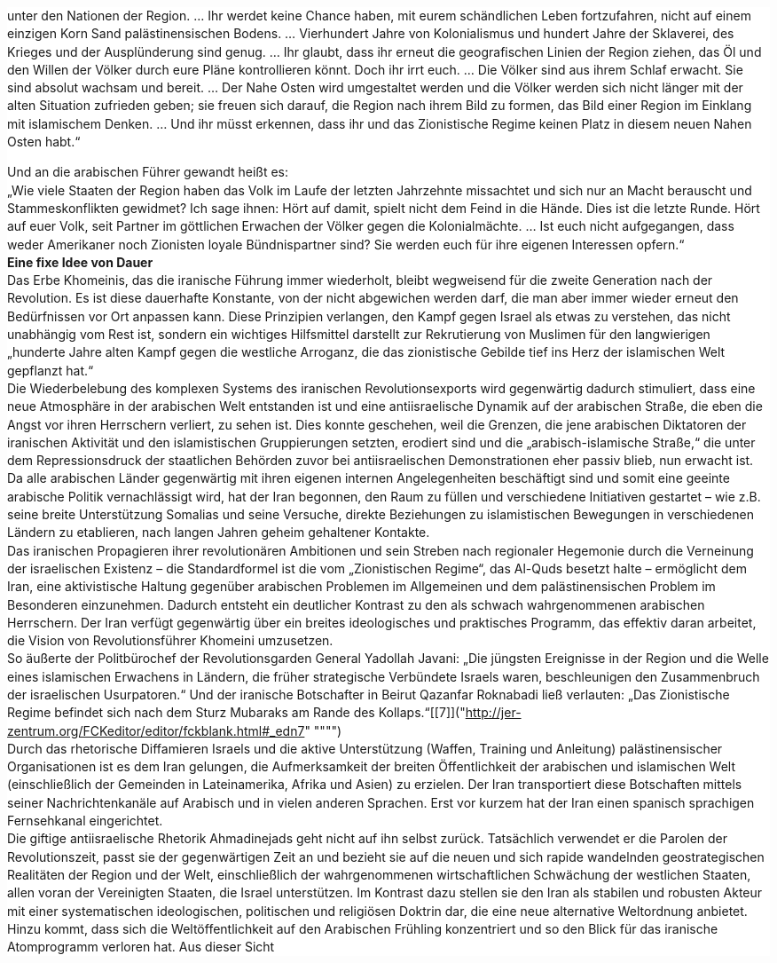 unter den Nationen der Region. … Ihr werdet keine Chance haben, mit eurem schändlichen Leben fortzufahren, nicht auf einem einzigen Korn Sand palästinensischen Bodens. … Vierhundert Jahre von Kolonialismus und hundert Jahre der Sklaverei, des Krieges und der Ausplünderung sind genug. … Ihr glaubt, dass ihr erneut die geografischen Linien der Region ziehen, das Öl und den Willen der Völker durch eure Pläne kontrollieren könnt. Doch ihr irrt euch. … Die Völker sind aus ihrem Schlaf erwacht. Sie sind absolut wachsam und bereit. … Der Nahe Osten wird umgestaltet werden und die Völker werden sich nicht länger mit der alten Situation zufrieden geben; sie freuen sich darauf, die Region nach ihrem Bild zu formen, das Bild einer Region im Einklang mit islamischem Denken. … Und ihr müsst erkennen, dass ihr und das Zionistische Regime keinen Platz in diesem neuen Nahen Osten habt.“</div><div> </div><div>Und an die arabischen Führer gewandt heißt es:</div><div> </div><div>„Wie viele Staaten der Region haben das Volk im Laufe der letzten Jahrzehnte missachtet und sich nur an Macht berauscht und Stammeskonflikten gewidmet? Ich sage ihnen: Hört auf damit, spielt nicht dem Feind in die Hände. Dies ist die letzte Runde. Hört auf euer Volk, seit Partner im göttlichen Erwachen der Völker gegen die Kolonialmächte. … Ist euch nicht aufgegangen, dass weder Amerikaner noch Zionisten loyale Bündnispartner sind? Sie werden euch für ihre eigenen Interessen opfern.“</div><div> </div><div>**Eine fixe Idee von Dauer**</div><div> </div><div>Das Erbe Khomeinis, das die iranische Führung immer wiederholt, bleibt wegweisend für die zweite Generation nach der Revolution. Es ist diese dauerhafte Konstante, von der nicht abgewichen werden darf, die man aber immer wieder erneut den Bedürfnissen vor Ort anpassen kann. Diese Prinzipien verlangen, den Kampf gegen Israel als etwas zu verstehen, das nicht unabhängig vom Rest ist, sondern ein wichtiges Hilfsmittel darstellt zur Rekrutierung von Muslimen für den langwierigen „hunderte Jahre alten Kampf gegen die westliche Arroganz, die das zionistische Gebilde tief ins Herz der islamischen Welt gepflanzt hat.“</div><div> </div><div>Die Wiederbelebung des komplexen Systems des iranischen Revolutionsexports wird gegenwärtig dadurch stimuliert, dass eine neue Atmosphäre in der arabischen Welt entstanden ist und eine antiisraelische Dynamik auf der arabischen Straße, die eben die Angst vor ihren Herrschern verliert, zu sehen ist. Dies konnte geschehen, weil die Grenzen, die jene arabischen Diktatoren der iranischen Aktivität und den islamistischen Gruppierungen setzten, erodiert sind und die „arabisch-islamische Straße,“ die unter dem Repressionsdruck der staatlichen Behörden zuvor bei antiisraelischen Demonstrationen eher passiv blieb, nun erwacht ist.</div><div> </div><div>Da alle arabischen Länder gegenwärtig mit ihren eigenen internen Angelegenheiten beschäftigt sind und somit eine geeinte arabische Politik vernachlässigt wird, hat der Iran begonnen, den Raum zu füllen und verschiedene Initiativen gestartet – wie z.B. seine breite Unterstützung Somalias und seine Versuche, direkte Beziehungen zu islamistischen Bewegungen in verschiedenen Ländern zu etablieren, nach langen Jahren geheim gehaltener Kontakte.</div><div> </div><div>Das iranischen Propagieren ihrer revolutionären Ambitionen und sein Streben nach regionaler Hegemonie durch die Verneinung der israelischen Existenz – die Standardformel ist die vom „Zionistischen Regime“, das Al-Quds besetzt halte – ermöglicht dem Iran, eine aktivistische Haltung gegenüber arabischen Problemen im Allgemeinen und dem palästinensischen Problem im Besonderen einzunehmen. Dadurch entsteht ein deutlicher Kontrast zu den als schwach wahrgenommenen arabischen Herrschern. Der Iran verfügt gegenwärtig über ein breites ideologisches und praktisches Programm, das effektiv daran arbeitet, die Vision von Revolutionsführer Khomeini umzusetzen.</div><div> </div><div>So äußerte der Politbürochef der Revolutionsgarden General Yadollah Javani: „Die jüngsten Ereignisse in der Region und die Welle eines islamischen Erwachens in Ländern, die früher strategische Verbündete Israels waren, beschleunigen den Zusammenbruch der israelischen Usurpatoren.“ Und der iranische Botschafter in Beirut Qazanfar Roknabadi ließ verlauten: „Das Zionistische Regime befindet sich nach dem Sturz Mubaraks am Rande des Kollaps.“[<span><span><span><span>\[7\]</span></span></span></span>]("http://jer-zentrum.org/FCKeditor/editor/fckblank.html#_edn7" """")</div><div> </div><div>Durch das rhetorische Diffamieren Israels und die aktive Unterstützung (Waffen, Training und Anleitung) palästinensischer Organisationen ist es dem Iran gelungen, die Aufmerksamkeit der breiten Öffentlichkeit der arabischen und islamischen Welt (einschließlich der Gemeinden in Lateinamerika, Afrika und Asien) zu erzielen. Der Iran transportiert diese Botschaften mittels seiner Nachrichtenkanäle auf Arabisch und in vielen anderen Sprachen. Erst vor kurzem hat der Iran einen spanisch sprachigen Fernsehkanal eingerichtet.</div><div> </div><div>Die giftige antiisraelische Rhetorik Ahmadinejads geht nicht auf ihn selbst zurück. Tatsächlich verwendet er die Parolen der Revolutionszeit, passt sie der gegenwärtigen Zeit an und bezieht sie auf die neuen und sich rapide wandelnden geostrategischen Realitäten der Region und der Welt, einschließlich der wahrgenommenen wirtschaftlichen Schwächung der westlichen Staaten, allen voran der Vereinigten Staaten, die Israel unterstützen. Im Kontrast dazu stellen sie den Iran als stabilen und robusten Akteur mit einer systematischen ideologischen, politischen und religiösen Doktrin dar, die eine neue alternative Weltordnung anbietet.</div><div> </div><div>Hinzu kommt, dass sich die Weltöffentlichkeit auf den Arabischen Frühling konzentriert und so den Blick für das iranische Atomprogramm verloren hat. Aus dieser Sicht
